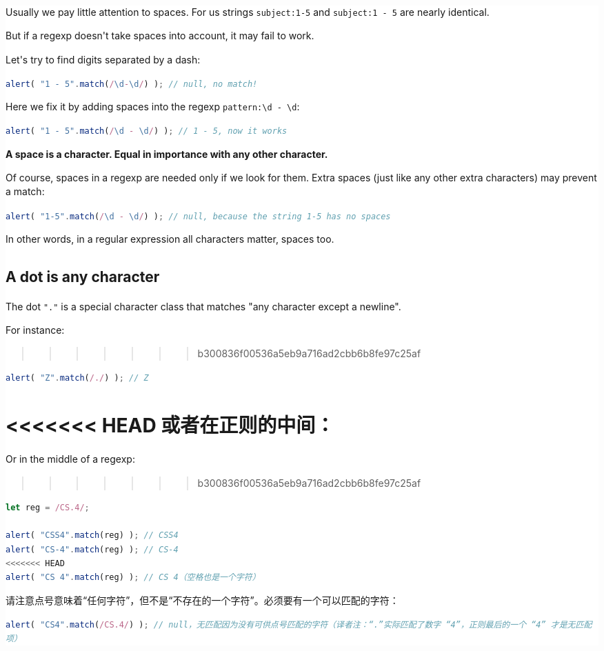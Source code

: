 Usually we pay little attention to spaces. For us strings `subject:1-5` and `subject:1 - 5` are nearly identical.

But if a regexp doesn't take spaces into account, it may fail to work.

Let's try to find digits separated by a dash:

```js run
alert( "1 - 5".match(/\d-\d/) ); // null, no match!
```

Here we fix it by adding spaces into the regexp `pattern:\d - \d`:

```js run
alert( "1 - 5".match(/\d - \d/) ); // 1 - 5, now it works
```

**A space is a character. Equal in importance with any other character.**

Of course, spaces in a regexp are needed only if we look for them. Extra spaces (just like any other extra characters) may prevent a match:

```js run
alert( "1-5".match(/\d - \d/) ); // null, because the string 1-5 has no spaces
```

In other words, in a regular expression all characters matter, spaces too.

## A dot is any character

The dot `"."` is a special character class that matches "any character except a newline".

For instance:
>>>>>>> b300836f00536a5eb9a716ad2cbb6b8fe97c25af

```js run
alert( "Z".match(/./) ); // Z
```

<<<<<<< HEAD
或者在正则的中间：
=======
Or in the middle of a regexp:
>>>>>>> b300836f00536a5eb9a716ad2cbb6b8fe97c25af

```js run
let reg = /CS.4/;

alert( "CSS4".match(reg) ); // CSS4
alert( "CS-4".match(reg) ); // CS-4
<<<<<<< HEAD
alert( "CS 4".match(reg) ); // CS 4（空格也是一个字符）
```

请注意点号意味着“任何字符”，但不是“不存在的一个字符”。必须要有一个可以匹配的字符：

```js run
alert( "CS4".match(/CS.4/) ); // null，无匹配因为没有可供点号匹配的字符（译者注：“.”实际匹配了数字 “4”，正则最后的一个 “4” 才是无匹配项）
```
